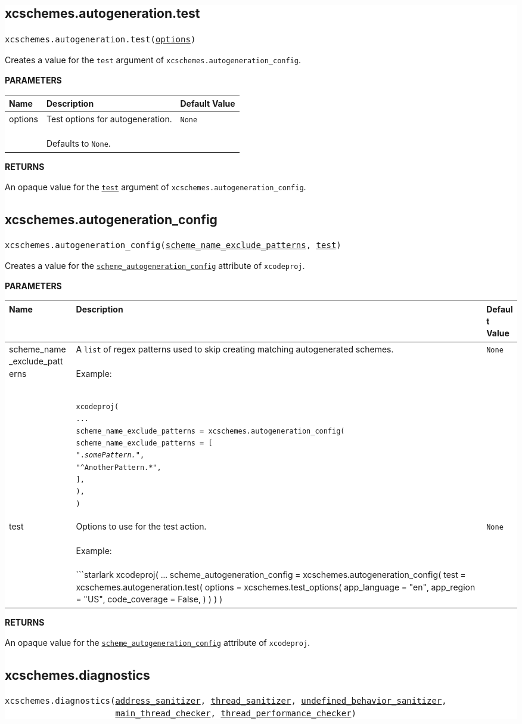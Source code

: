 
<a id="xcschemes.autogeneration.test"></a>

## xcschemes.autogeneration.test

<pre>
xcschemes.autogeneration.test(<a href="#xcschemes.autogeneration.test-options">options</a>)
</pre>

Creates a value for the `test` argument of `xcschemes.autogeneration_config`.

**PARAMETERS**


| Name  | Description | Default Value |
| :------------- | :------------- | :------------- |
| <a id="xcschemes.autogeneration.test-options"></a>options |  Test options for autogeneration.<br><br>Defaults to `None`.   |  `None` |

**RETURNS**

An opaque value for the
  [`test`](user-content-xcschemes.autogeneration_config-test)
  argument of `xcschemes.autogeneration_config`.


<a id="xcschemes.autogeneration_config"></a>

## xcschemes.autogeneration_config

<pre>
xcschemes.autogeneration_config(<a href="#xcschemes.autogeneration_config-scheme_name_exclude_patterns">scheme_name_exclude_patterns</a>, <a href="#xcschemes.autogeneration_config-test">test</a>)
</pre>

Creates a value for the [`scheme_autogeneration_config`](xcodeproj-scheme_autogeneration_config) attribute of `xcodeproj`.

**PARAMETERS**


| Name  | Description | Default Value |
| :------------- | :------------- | :------------- |
| <a id="xcschemes.autogeneration_config-scheme_name_exclude_patterns"></a>scheme_name_exclude_patterns |  A `list` of regex patterns used to skip creating matching autogenerated schemes.<br><br>Example:<br><br><pre><code class="language-starlark">xcodeproj(&#10;    ...&#10;    scheme_name_exclude_patterns = xcschemes.autogeneration_config(&#10;        scheme_name_exclude_patterns = [&#10;            ".*somePattern.*",&#10;            "^AnotherPattern.*",&#10;        ],&#10;    ),&#10;)</code></pre>   |  `None` |
| <a id="xcschemes.autogeneration_config-test"></a>test |  Options to use for the test action.<br><br>Example:<br><br>```starlark xcodeproj(     ...     scheme_autogeneration_config = xcschemes.autogeneration_config(         test = xcschemes.autogeneration.test(             options = xcschemes.test_options(                 app_language = "en",                 app_region = "US",                 code_coverage = False,             )         )     ) )   |  `None` |

**RETURNS**

An opaque value for the [`scheme_autogeneration_config`](xcodeproj-scheme_autogeneration_config) attribute of `xcodeproj`.


<a id="xcschemes.diagnostics"></a>

## xcschemes.diagnostics

<pre>
xcschemes.diagnostics(<a href="#xcschemes.diagnostics-address_sanitizer">address_sanitizer</a>, <a href="#xcschemes.diagnostics-thread_sanitizer">thread_sanitizer</a>, <a href="#xcschemes.diagnostics-undefined_behavior_sanitizer">undefined_behavior_sanitizer</a>,
                      <a href="#xcschemes.diagnostics-main_thread_checker">main_thread_checker</a>, <a href="#xcschemes.diagnostics-thread_performance_checker">thread_performance_checker</a>)
</pre>
